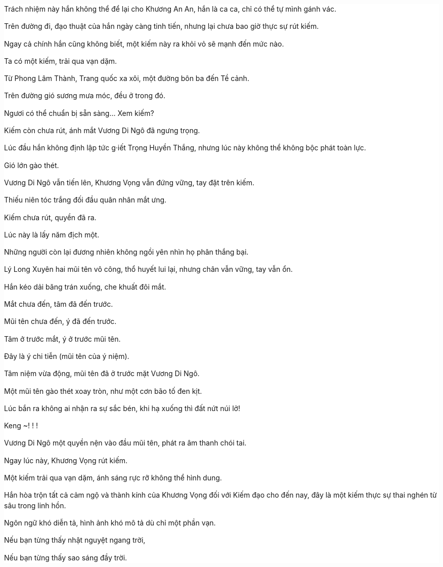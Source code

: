Trách nhiệm này hắn không thể để lại cho Khương An An, hắn là ca ca, chỉ có thể tự mình gánh vác.

Trên đường đi, đạo thuật của hắn ngày càng tinh tiến, nhưng lại chưa bao giờ thực sự rút kiếm.

Ngay cả chính hắn cũng không biết, một kiếm này ra khỏi vỏ sẽ mạnh đến mức nào.

Ta có một kiếm, trải qua vạn dặm.

Từ Phong Lâm Thành, Trang quốc xa xôi, một đường bôn ba đến Tề cảnh.

Trên đường gió sương mưa móc, đều ở trong đó.

Ngươi có thể chuẩn bị sẵn sàng... Xem kiếm?

Kiếm còn chưa rút, ánh mắt Vương Di Ngô đã ngưng trọng.

Lúc đầu hắn không định lập tức g·iết Trọng Huyền Thắng, nhưng lúc này không thể không bộc phát toàn lực.

Gió lớn gào thét.

Vương Di Ngô vẫn tiến lên, Khương Vọng vẫn đứng vững, tay đặt trên kiếm.

Thiếu niên tóc trắng đối đầu quân nhân mắt ưng.

Kiếm chưa rút, quyền đã ra.

Lúc này là lấy năm địch một.

Những người còn lại đương nhiên không ngồi yên nhìn họ phân thắng bại.

Lý Long Xuyên hai mũi tên vô công, thổ huyết lui lại, nhưng chân vẫn vững, tay vẫn ổn.

Hắn kéo dải băng trán xuống, che khuất đôi mắt.

Mắt chưa đến, tâm đã đến trước.

Mũi tên chưa đến, ý đã đến trước.

Tâm ở trước mắt, ý ở trước mũi tên.

Đây là ý chi tiễn (mũi tên của ý niệm).

Tâm niệm vừa động, mũi tên đã ở trước mặt Vương Di Ngô.

Một mũi tên gào thét xoay tròn, như một cơn bão tố đen kịt.

Lúc bắn ra không ai nhận ra sự sắc bén, khi hạ xuống thì đất nứt núi lở!

Keng ~! ! !

Vương Di Ngô một quyền nện vào đầu mũi tên, phát ra âm thanh chói tai.

Ngay lúc này, Khương Vọng rút kiếm.

Một kiếm trải qua vạn dặm, ánh sáng rực rỡ không thể hình dung.

Hắn hòa trộn tất cả cảm ngộ và thành kính của Khương Vọng đối với Kiếm đạo cho đến nay, đây là một kiếm thực sự thai nghén từ sâu trong linh hồn.

Ngôn ngữ khó diễn tả, hình ảnh khó mô tả dù chỉ một phần vạn.

Nếu bạn từng thấy nhật nguyệt ngang trời,

Nếu bạn từng thấy sao sáng đầy trời.

